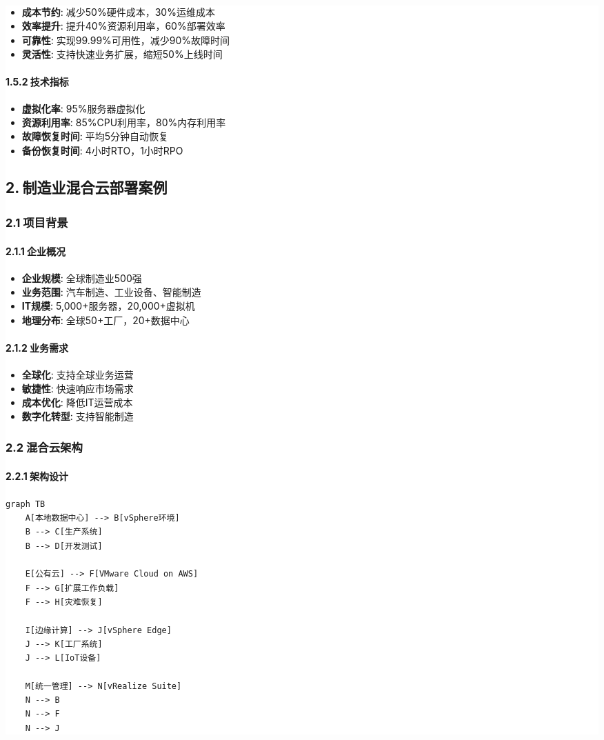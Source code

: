 - **成本节约**: 减少50%硬件成本，30%运维成本
- **效率提升**: 提升40%资源利用率，60%部署效率
- **可靠性**: 实现99.99%可用性，减少90%故障时间
- **灵活性**: 支持快速业务扩展，缩短50%上线时间

#### 1.5.2 技术指标

- **虚拟化率**: 95%服务器虚拟化
- **资源利用率**: 85%CPU利用率，80%内存利用率
- **故障恢复时间**: 平均5分钟自动恢复
- **备份恢复时间**: 4小时RTO，1小时RPO

## 2. 制造业混合云部署案例

### 2.1 项目背景

#### 2.1.1 企业概况

- **企业规模**: 全球制造业500强
- **业务范围**: 汽车制造、工业设备、智能制造
- **IT规模**: 5,000+服务器，20,000+虚拟机
- **地理分布**: 全球50+工厂，20+数据中心

#### 2.1.2 业务需求

- **全球化**: 支持全球业务运营
- **敏捷性**: 快速响应市场需求
- **成本优化**: 降低IT运营成本
- **数字化转型**: 支持智能制造

### 2.2 混合云架构

#### 2.2.1 架构设计

```mermaid
graph TB
    A[本地数据中心] --> B[vSphere环境]
    B --> C[生产系统]
    B --> D[开发测试]
    
    E[公有云] --> F[VMware Cloud on AWS]
    F --> G[扩展工作负载]
    F --> H[灾难恢复]
    
    I[边缘计算] --> J[vSphere Edge]
    J --> K[工厂系统]
    J --> L[IoT设备]
    
    M[统一管理] --> N[vRealize Suite]
    N --> B
    N --> F
    N --> J
```
